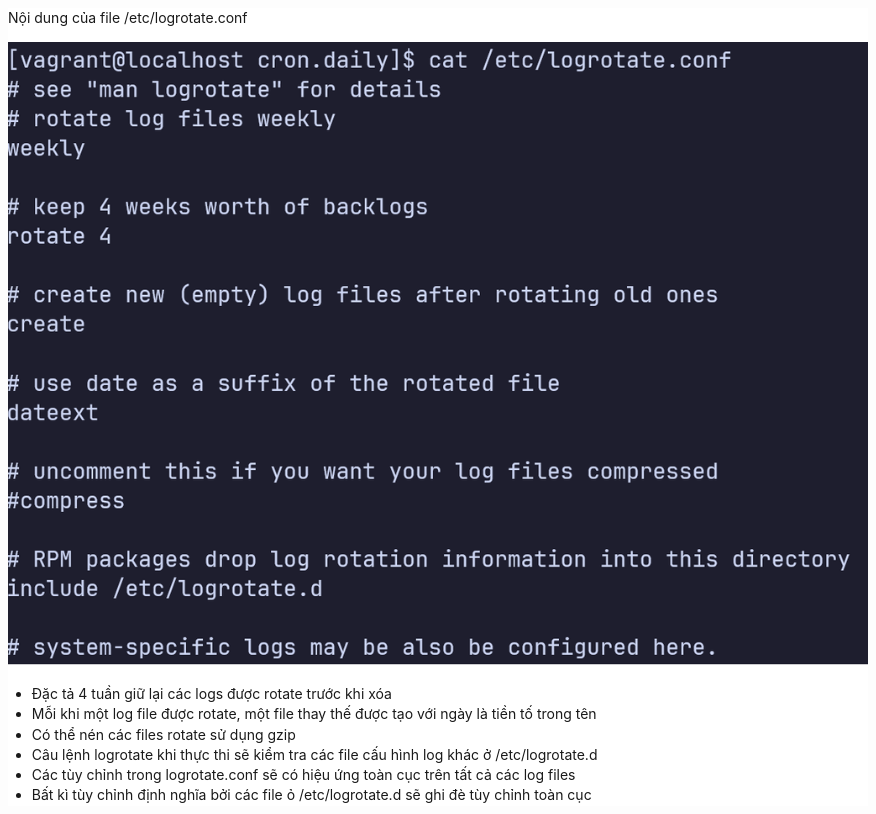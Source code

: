 Nội dung của file /etc/logrotate.conf

<div align="center">
  <img src="./img/29-log.png"/>
</div>

- Đặc tả 4 tuần giữ lại các logs được rotate trước khi xóa 
- Mỗi khi một log file được rotate, một file thay thế được tạo với ngày là tiền tố trong tên
- Có thể nén các files rotate sử dụng gzip 
- Câu lệnh logrotate khi thực thi sẽ kiểm tra các file cấu hình log khác ở /etc/logrotate.d 
- Các tùy chỉnh trong logrotate.conf sẽ có hiệu ứng toàn cục trên tất cả các log files 
- Bất kì tùy chỉnh định nghĩa bởi các file ỏ /etc/logrotate.d sẽ ghi đè tùy chỉnh toàn cục 

<div align="center">